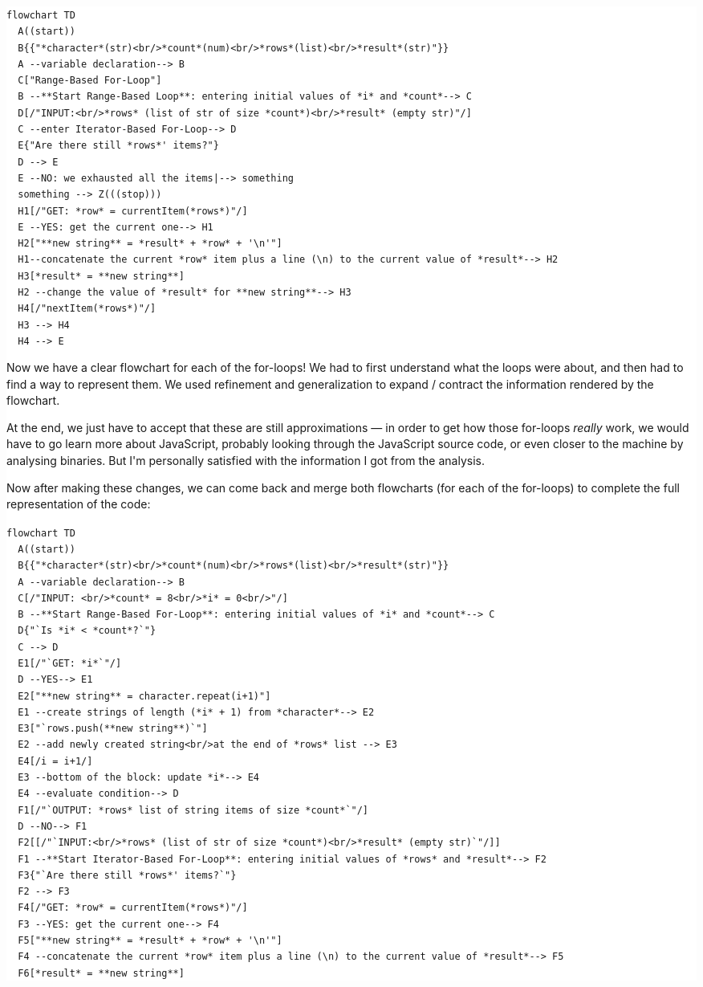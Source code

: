 ```mermaid
flowchart TD
  A((start))
  B{{"*character*(str)<br/>*count*(num)<br/>*rows*(list)<br/>*result*(str)"}}
  A --variable declaration--> B
  C["Range-Based For-Loop"]
  B --**Start Range-Based Loop**: entering initial values of *i* and *count*--> C
  D[/"INPUT:<br/>*rows* (list of str of size *count*)<br/>*result* (empty str)"/]
  C --enter Iterator-Based For-Loop--> D
  E{"Are there still *rows*' items?"}
  D --> E
  E --NO: we exhausted all the items|--> something
  something --> Z(((stop)))
  H1[/"GET: *row* = currentItem(*rows*)"/]
  E --YES: get the current one--> H1
  H2["**new string** = *result* + *row* + '\n'"]
  H1--concatenate the current *row* item plus a line (\n) to the current value of *result*--> H2
  H3[*result* = **new string**]
  H2 --change the value of *result* for **new string**--> H3
  H4[/"nextItem(*rows*)"/]
  H3 --> H4
  H4 --> E
```



Now we have a clear flowchart for each of the for-loops! We had to first understand what the loops were about, and then had to find a way to represent them. We used refinement and generalization to expand / contract the information rendered by the flowchart.

At the end, we just have to accept that these are still approximations — in order to get how those for-loops *really* work, we would have to go learn more about JavaScript, probably looking through the JavaScript source code, or even closer to the machine by analysing binaries. But I'm personally satisfied with the information I got from the analysis.

Now after making these changes, we can come back and merge both flowcharts (for each of the for-loops) to complete the full representation of the code:

```mermaid{5-37} :collapsed-lines title="complete flowchart of the example code"
flowchart TD
  A((start))
  B{{"*character*(str)<br/>*count*(num)<br/>*rows*(list)<br/>*result*(str)"}}
  A --variable declaration--> B
  C[/"INPUT: <br/>*count* = 8<br/>*i* = 0<br/>"/]
  B --**Start Range-Based For-Loop**: entering initial values of *i* and *count*--> C
  D{"`Is *i* < *count*?`"}
  C --> D
  E1[/"`GET: *i*`"/]
  D --YES--> E1
  E2["**new string** = character.repeat(i+1)"]
  E1 --create strings of length (*i* + 1) from *character*--> E2
  E3["`rows.push(**new string**)`"]
  E2 --add newly created string<br/>at the end of *rows* list --> E3
  E4[/i = i+1/]
  E3 --bottom of the block: update *i*--> E4
  E4 --evaluate condition--> D
  F1[/"`OUTPUT: *rows* list of string items of size *count*`"/]
  D --NO--> F1
  F2[[/"`INPUT:<br/>*rows* (list of str of size *count*)<br/>*result* (empty str)`"/]]
  F1 --**Start Iterator-Based For-Loop**: entering initial values of *rows* and *result*--> F2
  F3{"`Are there still *rows*' items?`"}
  F2 --> F3
  F4[/"GET: *row* = currentItem(*rows*)"/]
  F3 --YES: get the current one--> F4
  F5["**new string** = *result* + *row* + '\n'"]
  F4 --concatenate the current *row* item plus a line (\n) to the current value of *result*--> F5
  F6[*result* = **new string**]
```